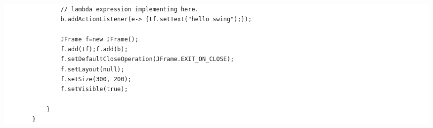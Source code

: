                     // lambda expression implementing here.  
                    b.addActionListener(e-> {tf.setText("hello swing");});  
                    
                    JFrame f=new JFrame();  
                    f.add(tf);f.add(b);  
                    f.setDefaultCloseOperation(JFrame.EXIT_ON_CLOSE);  
                    f.setLayout(null);  
                    f.setSize(300, 200);  
                    f.setVisible(true);  
            
                }         
            }       